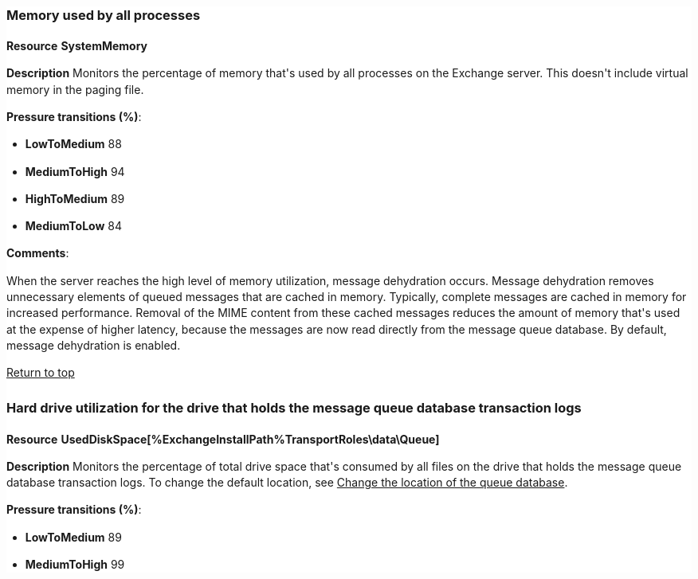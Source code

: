 
### Memory used by all processes

 **Resource** **SystemMemory**
  
    
    
 **Description** Monitors the percentage of memory that's used by all processes on the Exchange server. This doesn't include virtual memory in the paging file.
  
    
    
 **Pressure transitions (%)**:
  
    
    

- **LowToMedium** 88
    
  
- **MediumToHigh** 94
    
  
- **HighToMedium** 89
    
  
- **MediumToLow** 84
    
  
 **Comments**:
  
    
    
When the server reaches the high level of memory utilization, message dehydration occurs. Message dehydration removes unnecessary elements of queued messages that are cached in memory. Typically, complete messages are cached in memory for increased performance. Removal of the MIME content from these cached messages reduces the amount of memory that's used at the expense of higher latency, because the messages are now read directly from the message queue database. By default, message dehydration is enabled.
  
    
    
 [Return to top](#RTT)
  
    
    

### Hard drive utilization for the drive that holds the message queue database transaction logs

 **Resource** **UsedDiskSpace[%ExchangeInstallPath%TransportRoles\\data\\Queue]**
  
    
    
 **Description** Monitors the percentage of total drive space that's consumed by all files on the drive that holds the message queue database transaction logs. To change the default location, see [Change the location of the queue database](change-the-location-of-the-queue-database.md).
  
    
    
 **Pressure transitions (%)**:
  
    
    

- **LowToMedium** 89
    
  
- **MediumToHigh** 99
    
